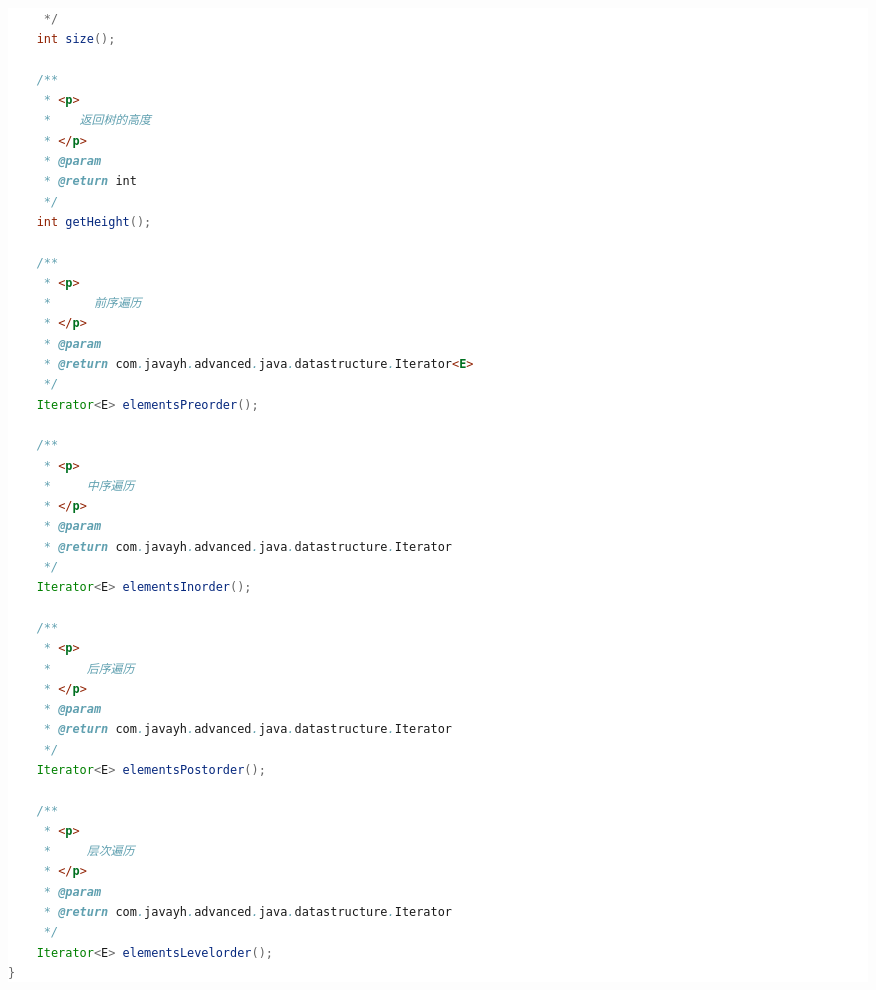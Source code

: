 ```java
     */
    int size();

    /**
     * <p>
     *    返回树的高度
     * </p>
     * @param
     * @return int
     */
    int getHeight();

    /**
     * <p>
     *      前序遍历
     * </p>
     * @param
     * @return com.javayh.advanced.java.datastructure.Iterator<E>
     */
    Iterator<E> elementsPreorder();

    /**
     * <p>
     *     中序遍历
     * </p>
     * @param
     * @return com.javayh.advanced.java.datastructure.Iterator
     */
    Iterator<E> elementsInorder();

    /**
     * <p>
     *     后序遍历  
     * </p>
     * @param 
     * @return com.javayh.advanced.java.datastructure.Iterator
     */
    Iterator<E> elementsPostorder();

    /**
     * <p>
     *     层次遍历
     * </p>
     * @param
     * @return com.javayh.advanced.java.datastructure.Iterator
     */
    Iterator<E> elementsLevelorder();
}

```
